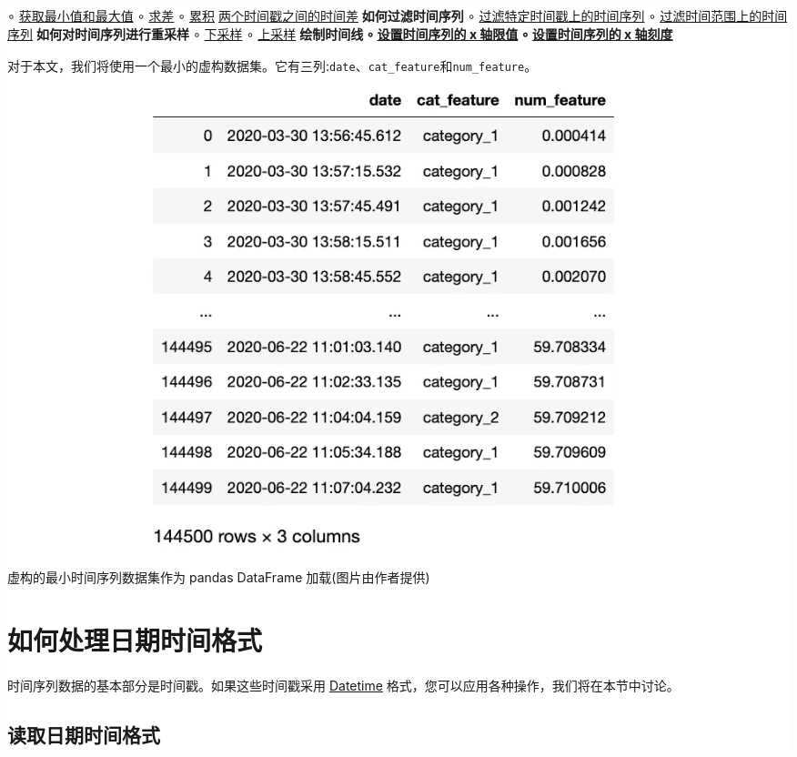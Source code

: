 ∘ [获取最小值和最大值](#6f87)
∘ [求差](#c224)
∘ [累积](#c3c8) [两个时间戳之间的时间差](#c3c8)
**如何过滤时间序列**
∘ [过滤特定时间戳上的时间序列](#0ad5)
∘ [过滤时间范围上的时间序列](#4c8c)
**如何对时间序列进行重采样**
∘ [下采样](#2bf9)
∘ [上采样](#7efb)
**绘制时间线
∘ [设置时间序列的 x 轴限值](#f323)
∘ [设置时间序列的 x 轴刻度](#1f87)**

对于本文，我们将使用一个最小的虚构数据集。它有三列:`date`、`cat_feature`和`num_feature`。

![](img/94a3839a11047ca072ff06ab7636006c.png)

虚构的最小时间序列数据集作为 pandas DataFrame 加载(图片由作者提供)

# 如何处理日期时间格式

时间序列数据的基本部分是时间戳。如果这些时间戳采用 [Datetime](https://docs.python.org/3/library/datetime.html#datetime.datetime) 格式，您可以应用各种操作，我们将在本节中讨论。

## 读取日期时间格式
